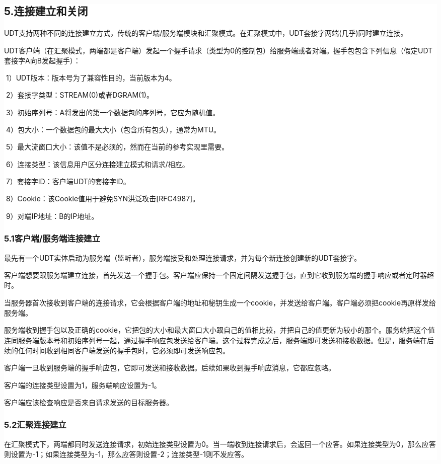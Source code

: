 ## 5.连接建立和关闭

UDT支持两种不同的连接建立方式，传统的客户端/服务端模块和汇聚模式。在汇聚模式中，UDT套接字两端(几乎)同时建立连接。

UDT客户端（在汇聚模式，两端都是客户端）发起一个握手请求（类型为0的控制包）给服务端或者对端。握手包包含下列信息（假定UDT套接字A向B发起握手）：

​	1）UDT版本：版本号为了兼容性目的，当前版本为4。

​	2）套接字类型：STREAM(0)或者DGRAM(1)。

​	3）初始序列号：A将发出的第一个数据包的序列号，它应为随机值。

​	4）包大小：一个数据包的最大大小（包含所有包头），通常为MTU。

​	5）最大流窗口大小：该值不是必须的，然而在当前的参考实现里需要。

​	6）连接类型：该信息用户区分连接建立模式和请求/相应。

​	7）套接字ID：客户端UDT的套接字ID。

​	8）Cookie：该Cookie值用于避免SYN洪泛攻击[RFC4987]。

​	9）对端IP地址：B的IP地址。

### 5.1客户端/服务端连接建立

最先有一个UDT实体启动为服务端（监听者），服务端接受和处理连接请求，并为每个新连接创建新的UDT套接字。

客户端想要跟服务端建立连接，首先发送一个握手包。客户端应保持一个固定间隔发送握手包，直到它收到服务端的握手响应或者定时器超时。

当服务器首次接收到客户端的连接请求，它会根据客户端的地址和秘钥生成一个cookie，并发送给客户端。客户端必须把cookie再原样发给服务端。

服务端收到握手包以及正确的cookie，它把包的大小和最大窗口大小跟自己的值相比较，并把自己的值更新为较小的那个。服务端把这个值连同服务端版本号和初始序列号一起，通过握手响应包发送给客户端。这个过程完成之后，服务端即可发送和接收数据。但是，服务端在后续的任何时间收到相同客户端发送的握手包时，它必须即可发送响应包。

客户端一旦收到服务端的握手响应包，它即可发送和接收数据。后续如果收到握手响应消息，它都应忽略。

客户端的连接类型设置为1，服务端响应设置为-1。

客户端应该检查响应是否来自请求发送的目标服务器。

### 5.2汇聚连接建立

在汇聚模式下，两端都同时发送连接请求，初始连接类型设置为0。当一端收到连接请求后，会返回一个应答。如果连接类型为0，那么应答则设置为-1；如果连接类型为-1，那么应答则设置-2；连接类型-1则不发应答。

